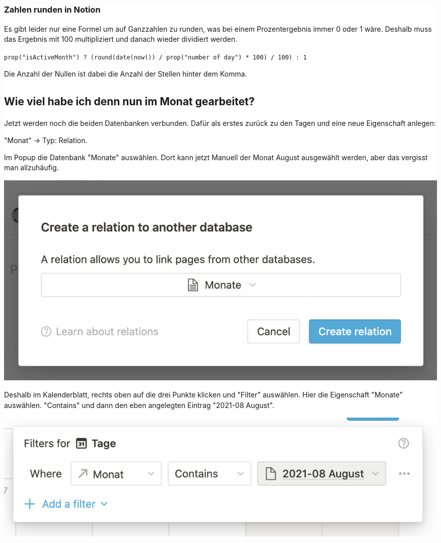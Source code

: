 
### Zahlen runden in Notion

Es gibt leider nur eine Formel um auf Ganzzahlen zu runden, was bei einem Prozentergebnis immer 0 oder 1 wäre. Deshalb muss das Ergebnis mit 100 multipliziert und danach wieder dividiert werden.

	prop("isActiveMonth") ? (round(date(now()) / prop("number of day") * 100) / 100) : 1

Die Anzahl der Nullen ist dabei die Anzahl der Stellen hinter dem Komma.


## Wie viel habe ich denn nun im Monat gearbeitet?

Jetzt werden noch die beiden Datenbanken verbunden. Dafür als erstes zurück zu den Tagen und eine neue Eigenschaft anlegen:

"Monat" -> Typ: Relation.

Im Popup die Datenbank "Monate" auswählen. Dort kann jetzt Manuell der Monat August ausgewählt werden, aber das vergisst man allzuhäufig.

<img src="../img/notion/relation-months.png" class="full-width">

Deshalb im Kalenderblatt, rechts oben auf die drei Punkte klicken und "Filter" auswählen. Hier die Eigenschaft "Monate" auswählen. "Contains" und dann den eben angelegten Eintrag "2021-08 August".

<img src="../img/notion/filter-months.png" class="full-width">
